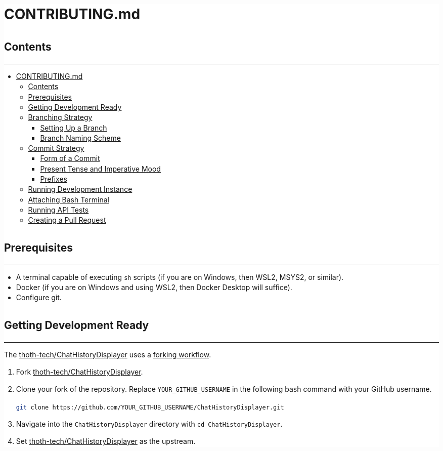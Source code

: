 # CONTRIBUTING.md

## Contents

----

- [CONTRIBUTING.md](#contributingmd)
  - [Contents](#contents)
  - [Prerequisites](#prerequisites)
  - [Getting Development Ready](#getting-development-ready)
  - [Branching Strategy](#branching-strategy)
    - [Setting Up a Branch](#setting-up-a-branch)
    - [Branch Naming Scheme](#branch-naming-scheme)
  - [Commit Strategy](#commit-strategy)
    - [Form of a Commit](#form-of-a-commit)
    - [Present Tense and Imperative Mood](#present-tense-and-imperative-mood)
    - [Prefixes](#prefixes)
  - [Running Development Instance](#running-development-instance)
  - [Attaching Bash Terminal](#attaching-bash-terminal)
  - [Running API Tests](#running-api-tests)
  - [Creating a Pull Request](#creating-a-pull-request)

## Prerequisites

----

- A terminal capable of executing `sh` scripts (if you are on Windows, then WSL2, MSYS2, or
  similar).
- Docker (if you are on Windows and using WSL2, then Docker Desktop will suffice).
- Configure git.

## Getting Development Ready

----

The [thoth-tech/ChatHistoryDisplayer](https://github.com/thoth-tech/ChatHistoryDisplayer) uses a [forking workflow](https://www.atlassian.com/git/tutorials/comparing-workflows/forking-workflow).

1. Fork [thoth-tech/ChatHistoryDisplayer](https://github.com/thoth-tech/ChatHistoryDisplayer).

2. Clone your fork of the repository. Replace `YOUR_GITHUB_USERNAME` in the following bash command with your GitHub username.

    ```bash
    git clone https://github.com/YOUR_GITHUB_USERNAME/ChatHistoryDisplayer.git
    ```

3. Navigate into the `ChatHistoryDisplayer` directory with `cd ChatHistoryDisplayer`.

4. Set [thoth-tech/ChatHistoryDisplayer](https://github.com/thoth-tech/ChatHistoryDisplayer) as the upstream.
